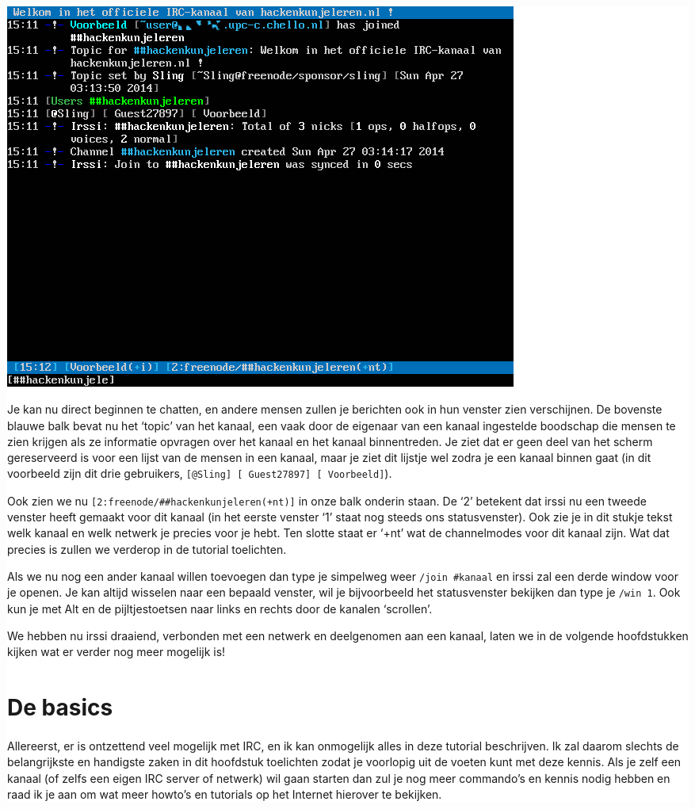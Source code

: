 ![irssi kanaal](images/irssi-channel.png)

Je kan nu direct beginnen te chatten, en andere mensen zullen je berichten ook in hun venster zien verschijnen. De bovenste blauwe balk bevat nu het ‘topic’ van het kanaal, een vaak door de eigenaar van een kanaal ingestelde boodschap die mensen te zien krijgen als ze informatie opvragen over het kanaal en het kanaal binnentreden. Je ziet dat er geen deel van het scherm gereserveerd is voor een lijst van de mensen in een kanaal, maar je ziet dit lijstje wel zodra je een kanaal binnen gaat (in dit voorbeeld zijn dit drie gebruikers, `[@Sling] [ Guest27897] [ Voorbeeld]`).

Ook zien we nu `[2:freenode/##hackenkunjeleren(+nt)]` in onze balk onderin staan. De ‘2’ betekent dat irssi nu een tweede venster heeft gemaakt voor dit kanaal (in het eerste venster ‘1’ staat nog steeds ons statusvenster). Ook zie je in dit stukje tekst welk kanaal en welk netwerk je precies voor je hebt. Ten slotte staat er ‘+nt’ wat de channelmodes voor dit kanaal zijn. Wat dat precies is zullen we verderop in de tutorial toelichten.

Als we nu nog een ander kanaal willen toevoegen dan type je simpelweg weer `/join #kanaal` en irssi zal een derde window voor je openen. Je kan altijd wisselen naar een bepaald venster, wil je bijvoorbeeld het statusvenster bekijken dan type je `/win 1`. Ook kun je met Alt en de pijltjestoetsen naar links en rechts door de kanalen ‘scrollen’.

We hebben nu irssi draaiend, verbonden met een netwerk en deelgenomen aan een kanaal, laten we in de volgende hoofdstukken kijken wat er verder nog meer mogelijk is!

# De basics

Allereerst, er is ontzettend veel mogelijk met IRC, en ik kan onmogelijk alles in deze tutorial beschrijven. Ik zal daarom slechts de belangrijkste en handigste zaken in dit hoofdstuk toelichten zodat je voorlopig uit de voeten kunt met deze kennis. Als je zelf een kanaal (of zelfs een eigen IRC server of netwerk) wil gaan starten dan zul je nog meer commando’s en kennis nodig hebben en raad ik je aan om wat meer howto’s en tutorials op het Internet hierover te bekijken.
